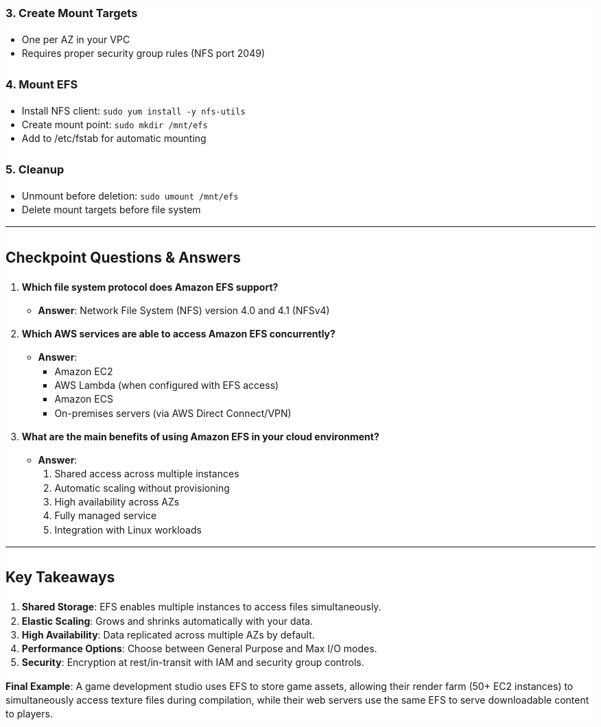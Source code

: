### 3. Create Mount Targets
- One per AZ in your VPC
- Requires proper security group rules (NFS port 2049)

### 4. Mount EFS
- Install NFS client: `sudo yum install -y nfs-utils`
- Create mount point: `sudo mkdir /mnt/efs`
- Add to /etc/fstab for automatic mounting

### 5. Cleanup
- Unmount before deletion: `sudo umount /mnt/efs`
- Delete mount targets before file system

---

## Checkpoint Questions & Answers

1. **Which file system protocol does Amazon EFS support?**
   - **Answer**: Network File System (NFS) version 4.0 and 4.1 (NFSv4)

2. **Which AWS services are able to access Amazon EFS concurrently?**
   - **Answer**: 
     - Amazon EC2
     - AWS Lambda (when configured with EFS access)
     - Amazon ECS
     - On-premises servers (via AWS Direct Connect/VPN)

3. **What are the main benefits of using Amazon EFS in your cloud environment?**
   - **Answer**:
     1. Shared access across multiple instances
     2. Automatic scaling without provisioning
     3. High availability across AZs
     4. Fully managed service
     5. Integration with Linux workloads

---

## Key Takeaways

1. **Shared Storage**: EFS enables multiple instances to access files simultaneously.
2. **Elastic Scaling**: Grows and shrinks automatically with your data.
3. **High Availability**: Data replicated across multiple AZs by default.
4. **Performance Options**: Choose between General Purpose and Max I/O modes.
5. **Security**: Encryption at rest/in-transit with IAM and security group controls.

**Final Example**: A game development studio uses EFS to store game assets, allowing their render farm (50+ EC2 instances) to simultaneously access texture files during compilation, while their web servers use the same EFS to serve downloadable content to players.